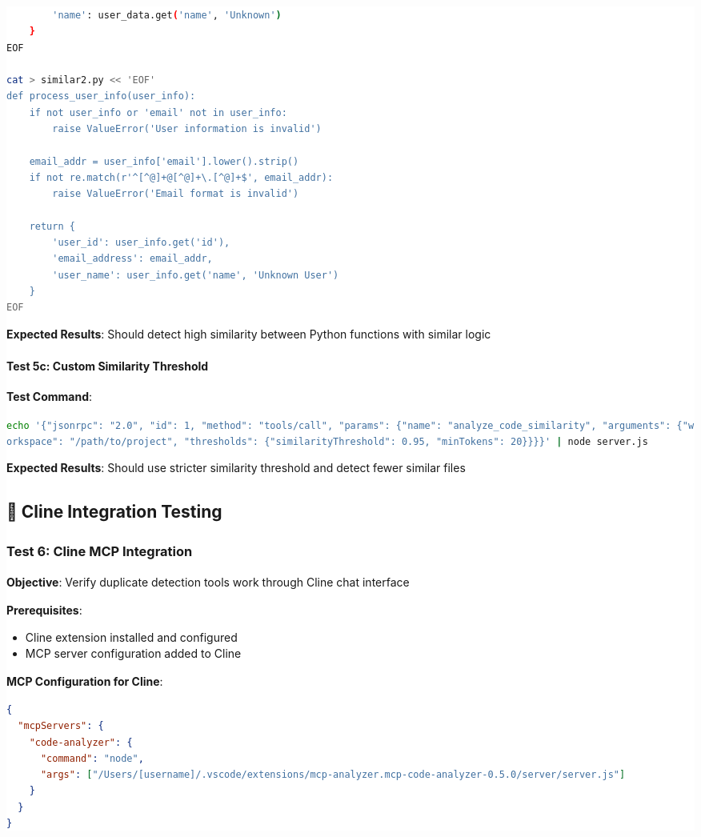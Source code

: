 ```bash
        'name': user_data.get('name', 'Unknown')
    }
EOF

cat > similar2.py << 'EOF'
def process_user_info(user_info):
    if not user_info or 'email' not in user_info:
        raise ValueError('User information is invalid')
    
    email_addr = user_info['email'].lower().strip()
    if not re.match(r'^[^@]+@[^@]+\.[^@]+$', email_addr):
        raise ValueError('Email format is invalid')
    
    return {
        'user_id': user_info.get('id'),
        'email_address': email_addr,
        'user_name': user_info.get('name', 'Unknown User')
    }
EOF
```

**Expected Results**: Should detect high similarity between Python functions with similar logic

#### Test 5c: Custom Similarity Threshold
**Test Command**:
```bash
echo '{"jsonrpc": "2.0", "id": 1, "method": "tools/call", "params": {"name": "analyze_code_similarity", "arguments": {"workspace": "/path/to/project", "thresholds": {"similarityThreshold": 0.95, "minTokens": 20}}}}' | node server.js
```

**Expected Results**: Should use stricter similarity threshold and detect fewer similar files

## 🔗 Cline Integration Testing

### Test 6: Cline MCP Integration

**Objective**: Verify duplicate detection tools work through Cline chat interface

**Prerequisites**: 
- Cline extension installed and configured
- MCP server configuration added to Cline

**MCP Configuration for Cline**:
```json
{
  "mcpServers": {
    "code-analyzer": {
      "command": "node",
      "args": ["/Users/[username]/.vscode/extensions/mcp-analyzer.mcp-code-analyzer-0.5.0/server/server.js"]
    }
  }
}
```
